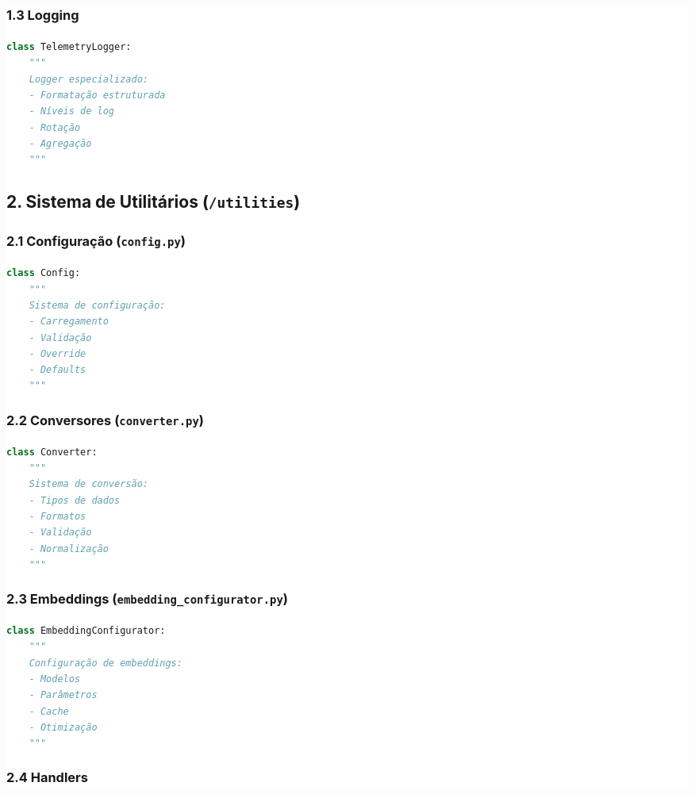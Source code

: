 ### 1.3 Logging
```python
class TelemetryLogger:
    """
    Logger especializado:
    - Formatação estruturada
    - Níveis de log
    - Rotação
    - Agregação
    """
```

## 2. Sistema de Utilitários (`/utilities`)

### 2.1 Configuração (`config.py`)
```python
class Config:
    """
    Sistema de configuração:
    - Carregamento
    - Validação
    - Override
    - Defaults
    """
```

### 2.2 Conversores (`converter.py`)
```python
class Converter:
    """
    Sistema de conversão:
    - Tipos de dados
    - Formatos
    - Validação
    - Normalização
    """
```

### 2.3 Embeddings (`embedding_configurator.py`)
```python
class EmbeddingConfigurator:
    """
    Configuração de embeddings:
    - Modelos
    - Parâmetros
    - Cache
    - Otimização
    """
```

### 2.4 Handlers
